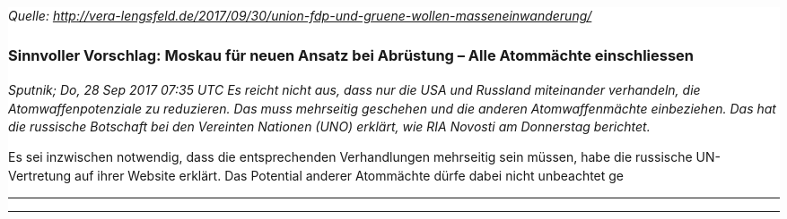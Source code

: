 _Quelle: http://vera-lengsfeld.de/2017/09/30/union-fdp-und-gruene-wollen-masseneinwanderung/_

### Sinnvoller Vorschlag: Moskau für neuen Ansatz bei Abrüstung – Alle Atommächte einschliessen
_Sputnik; Do, 28 Sep 2017 07:35 UTC_
_Es reicht nicht aus, dass nur die USA und Russland miteinander verhandeln, die Atomwaffenpotenziale zu reduzieren._
_Das muss mehrseitig geschehen und die anderen Atomwaffenmächte einbeziehen. Das hat die russische Botschaft bei_
_den Vereinten Nationen (UNO) erklärt, wie RIA Novosti am Donnerstag berichtet._

Es sei inzwischen notwendig, dass die entsprechenden Verhandlungen mehrseitig sein müssen, habe die russische
UN-Vertretung auf ihrer Website erklärt. Das Potential anderer Atommächte dürfe dabei nicht unbeachtet ge

-----

-----

